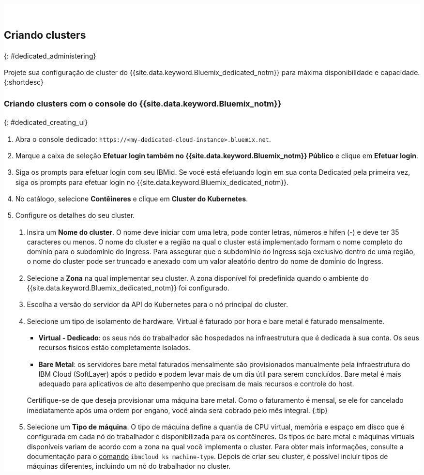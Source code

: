 <br />


## Criando clusters
{: #dedicated_administering}

Projete sua configuração de cluster do {{site.data.keyword.Bluemix_dedicated_notm}} para máxima disponibilidade e capacidade.
{:shortdesc}

### Criando clusters com o console do {{site.data.keyword.Bluemix_notm}}
{: #dedicated_creating_ui}

1. Abra o console dedicado: `https://<my-dedicated-cloud-instance>.bluemix.net`.

2. Marque a caixa de seleção **Efetuar login também no {{site.data.keyword.Bluemix_notm}} Público** e clique em **Efetuar login**.

3. Siga os prompts para efetuar login com seu IBMid. Se você está efetuando login em sua conta Dedicated pela primeira vez, siga os prompts para efetuar login no {{site.data.keyword.Bluemix_dedicated_notm}}.

4. No catálogo, selecione **Contêineres** e clique em **Cluster do Kubernetes**.

5. Configure os detalhes do seu cluster.

    1. Insira um **Nome do cluster**. O nome deve iniciar com uma letra, pode conter letras, números e hífen (-) e deve ter 35 caracteres ou menos. O nome do cluster e a região na qual o cluster está implementado formam o nome completo do domínio para o subdomínio do Ingress. Para assegurar que o subdomínio do Ingress seja exclusivo dentro de uma região, o nome do cluster pode ser truncado e anexado com um valor aleatório dentro do nome de domínio do Ingress.

    2. Selecione a **Zona** na qual implementar seu cluster. A zona disponível foi predefinida quando o ambiente do {{site.data.keyword.Bluemix_dedicated_notm}} foi configurado.

    3. Escolha a versão do servidor da API do Kubernetes para o nó principal do cluster.

    4. Selecione um tipo de isolamento de hardware. Virtual é faturado por hora e bare metal é faturado mensalmente.

        - **Virtual - Dedicado**: os seus nós do trabalhador são hospedados na infraestrutura que é dedicada à sua conta. Os seus recursos físicos estão completamente isolados.

        - **Bare Metal**: os servidores bare metal faturados mensalmente são provisionados manualmente pela infraestrutura do IBM Cloud (SoftLayer) após o pedido e podem levar mais de um dia útil para serem concluídos. Bare metal é mais adequado para aplicativos de alto desempenho que precisam de mais recursos e controle do host. 

        Certifique-se de que deseja provisionar uma máquina bare metal. Como o faturamento é mensal, se ele for cancelado imediatamente após uma ordem por engano, você ainda será cobrado pelo mês integral.
        {:tip}

    5. Selecione um **Tipo de máquina**. O tipo de máquina define a quantia de CPU virtual, memória e espaço em disco que é configurada em cada nó do trabalhador e disponibilizada para os contêineres. Os tipos de bare metal e máquinas virtuais disponíveis variam de acordo com a zona na qual você implementa o cluster. Para obter mais informações, consulte a documentação para o [comando](/docs/containers?topic=containers-cs_cli_reference#cs_machine_types) `ibmcloud ks machine-type`. Depois de criar seu cluster, é possível incluir tipos de máquinas diferentes, incluindo um nó do trabalhador no cluster.
